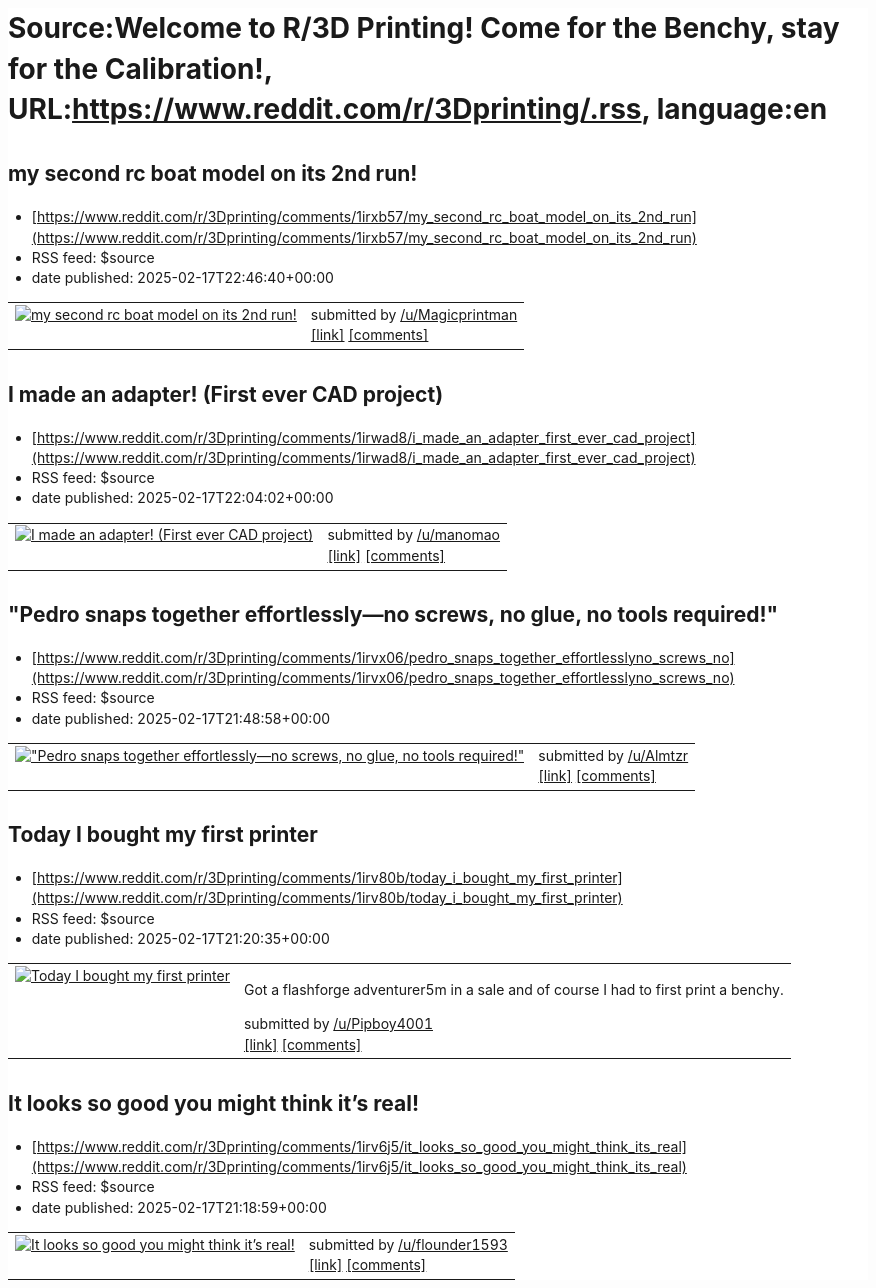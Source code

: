 # Source:Welcome to R/3D Printing! Come for the Benchy, stay for the Calibration!, URL:https://www.reddit.com/r/3Dprinting/.rss, language:en

## my second rc boat model on its 2nd run!
 - [https://www.reddit.com/r/3Dprinting/comments/1irxb57/my_second_rc_boat_model_on_its_2nd_run](https://www.reddit.com/r/3Dprinting/comments/1irxb57/my_second_rc_boat_model_on_its_2nd_run)
 - RSS feed: $source
 - date published: 2025-02-17T22:46:40+00:00

<table> <tr><td> <a href="https://www.reddit.com/r/3Dprinting/comments/1irxb57/my_second_rc_boat_model_on_its_2nd_run/"> <img src="https://external-preview.redd.it/NDltNzl6N3Myc2plMQHOocwNpCglyQjQhigAuKJJsvE9Lbn50DkmjASkAiIx.png?width=640&amp;crop=smart&amp;auto=webp&amp;s=a4bfe771ce1661959f52212e542f237e0555542e" alt="my second rc boat model on its 2nd run!" title="my second rc boat model on its 2nd run!" /> </a> </td><td> &#32; submitted by &#32; <a href="https://www.reddit.com/user/Magicprintman"> /u/Magicprintman </a> <br/> <span><a href="https://v.redd.it/ywx7f08s2sje1">[link]</a></span> &#32; <span><a href="https://www.reddit.com/r/3Dprinting/comments/1irxb57/my_second_rc_boat_model_on_its_2nd_run/">[comments]</a></span> </td></tr></table>

## I made an adapter! (First ever CAD project)
 - [https://www.reddit.com/r/3Dprinting/comments/1irwad8/i_made_an_adapter_first_ever_cad_project](https://www.reddit.com/r/3Dprinting/comments/1irwad8/i_made_an_adapter_first_ever_cad_project)
 - RSS feed: $source
 - date published: 2025-02-17T22:04:02+00:00

<table> <tr><td> <a href="https://www.reddit.com/r/3Dprinting/comments/1irwad8/i_made_an_adapter_first_ever_cad_project/"> <img src="https://b.thumbs.redditmedia.com/AzXQzUjgHaKwibPgXoSyRM-FmvBGr1ZDTCBGDX2rp6U.jpg" alt="I made an adapter! (First ever CAD project)" title="I made an adapter! (First ever CAD project)" /> </a> </td><td> &#32; submitted by &#32; <a href="https://www.reddit.com/user/manomao"> /u/manomao </a> <br/> <span><a href="https://www.reddit.com/gallery/1irwad8">[link]</a></span> &#32; <span><a href="https://www.reddit.com/r/3Dprinting/comments/1irwad8/i_made_an_adapter_first_ever_cad_project/">[comments]</a></span> </td></tr></table>

## "Pedro snaps together effortlessly—no screws, no glue, no tools required!"
 - [https://www.reddit.com/r/3Dprinting/comments/1irvx06/pedro_snaps_together_effortlesslyno_screws_no](https://www.reddit.com/r/3Dprinting/comments/1irvx06/pedro_snaps_together_effortlesslyno_screws_no)
 - RSS feed: $source
 - date published: 2025-02-17T21:48:58+00:00

<table> <tr><td> <a href="https://www.reddit.com/r/3Dprinting/comments/1irvx06/pedro_snaps_together_effortlesslyno_screws_no/"> <img src="https://external-preview.redd.it/dHlzeDh4YW9zcmplMcUv2IABMA_LAWQHQI5qpSg59D9aV_-cq4YxCRDLGx-D.png?width=640&amp;crop=smart&amp;auto=webp&amp;s=44277a62a393a92635fcbe28252dda4c48f630c1" alt="&quot;Pedro snaps together effortlessly—no screws, no glue, no tools required!&quot;" title="&quot;Pedro snaps together effortlessly—no screws, no glue, no tools required!&quot;" /> </a> </td><td> &#32; submitted by &#32; <a href="https://www.reddit.com/user/Almtzr"> /u/Almtzr </a> <br/> <span><a href="https://v.redd.it/utdm7lfosrje1">[link]</a></span> &#32; <span><a href="https://www.reddit.com/r/3Dprinting/comments/1irvx06/pedro_snaps_together_effortlesslyno_screws_no/">[comments]</a></span> </td></tr></table>

## Today I bought my first printer
 - [https://www.reddit.com/r/3Dprinting/comments/1irv80b/today_i_bought_my_first_printer](https://www.reddit.com/r/3Dprinting/comments/1irv80b/today_i_bought_my_first_printer)
 - RSS feed: $source
 - date published: 2025-02-17T21:20:35+00:00

<table> <tr><td> <a href="https://www.reddit.com/r/3Dprinting/comments/1irv80b/today_i_bought_my_first_printer/"> <img src="https://preview.redd.it/3ui8atgmnrje1.jpeg?width=640&amp;crop=smart&amp;auto=webp&amp;s=817d02ce8335c6bd49411b6694e39ba5d9fe0632" alt="Today I bought my first printer" title="Today I bought my first printer" /> </a> </td><td> <div class="md"><p>Got a flashforge adventurer5m in a sale and of course I had to first print a benchy.</p> </div> &#32; submitted by &#32; <a href="https://www.reddit.com/user/Pipboy4001"> /u/Pipboy4001 </a> <br/> <span><a href="https://i.redd.it/3ui8atgmnrje1.jpeg">[link]</a></span> &#32; <span><a href="https://www.reddit.com/r/3Dprinting/comments/1irv80b/today_i_bought_my_first_printer/">[comments]</a></span> </td></tr></table>

## It looks so good you might think it’s real!
 - [https://www.reddit.com/r/3Dprinting/comments/1irv6j5/it_looks_so_good_you_might_think_its_real](https://www.reddit.com/r/3Dprinting/comments/1irv6j5/it_looks_so_good_you_might_think_its_real)
 - RSS feed: $source
 - date published: 2025-02-17T21:18:59+00:00

<table> <tr><td> <a href="https://www.reddit.com/r/3Dprinting/comments/1irv6j5/it_looks_so_good_you_might_think_its_real/"> <img src="https://b.thumbs.redditmedia.com/L8GF4hk1oDMEITTOrIxTqi-WAe3WZxYKACs_QxMan-Y.jpg" alt="It looks so good you might think it’s real!" title="It looks so good you might think it’s real!" /> </a> </td><td> &#32; submitted by &#32; <a href="https://www.reddit.com/user/flounder1593"> /u/flounder1593 </a> <br/> <span><a href="https://www.reddit.com/gallery/1irv6j5">[link]</a></span> &#32; <span><a href="https://www.reddit.com/r/3Dprinting/comments/1irv6j5/it_looks_so_good_you_might_think_its_real/">[comments]</a></span> </td></tr></table>
